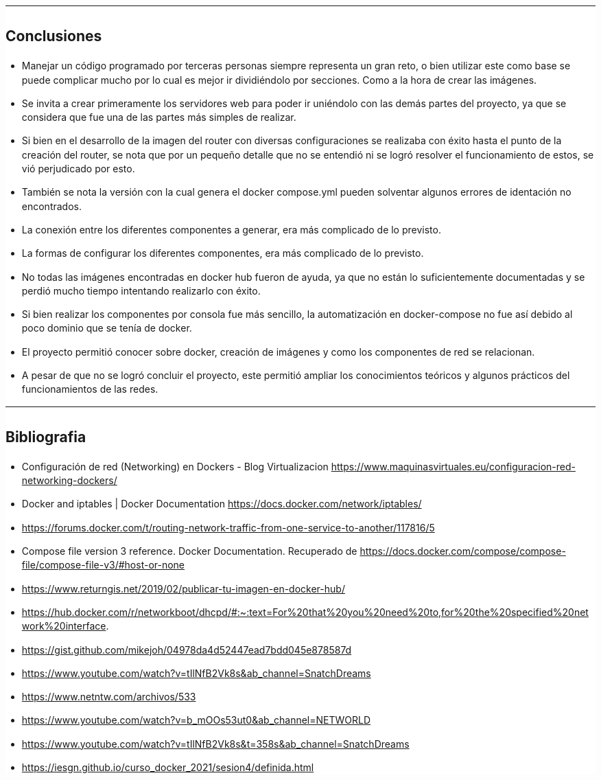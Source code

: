 
______________________

<h2> Conclusiones </h2>

- Manejar un código programado por terceras personas siempre representa un gran reto, o bien utilizar este como base se puede complicar mucho por lo cual es mejor ir dividiéndolo por secciones. Como a la hora de crear las imágenes.

- Se invita a crear primeramente los servidores web para poder ir uniéndolo con las demás partes del proyecto, ya que se considera que fue una de las partes más simples de realizar.

- Si bien en el desarrollo de la imagen del router con diversas configuraciones se realizaba con éxito hasta el punto de la creación del router, se nota que por un pequeño detalle que no se entendió ni se logró resolver el funcionamiento de estos, se vió perjudicado por esto.

- También se nota la versión con la cual genera el docker compose.yml pueden solventar algunos errores de identación no encontrados. 

- La conexión entre los diferentes componentes a generar, era más complicado de lo previsto.

- La formas de configurar los diferentes componentes, era más complicado de lo previsto.

- No todas las imágenes encontradas en docker hub fueron de ayuda, ya que no están lo suficientemente documentadas y se perdió mucho tiempo intentando realizarlo con éxito. 

- Si bien realizar los componentes por consola fue más sencillo, la automatización en docker-compose no fue así debido al poco dominio que se tenía de docker. 

- El proyecto permitió conocer sobre docker, creación de imágenes y como los componentes de red se relacionan. 

- A pesar de que no se logró concluir el proyecto, este permitió ampliar los conocimientos teóricos y algunos prácticos del funcionamientos de las redes. 
______________________

<h2> Bibliografia </h2>

- Configuración de red (Networking) en Dockers - Blog Virtualizacion https://www.maquinasvirtuales.eu/configuracion-red-networking-dockers/

- Docker and iptables | Docker Documentation https://docs.docker.com/network/iptables/

- https://forums.docker.com/t/routing-network-traffic-from-one-service-to-another/117816/5

- Compose file version 3 reference. Docker Documentation. Recuperado de https://docs.docker.com/compose/compose-file/compose-file-v3/#host-or-none

- https://www.returngis.net/2019/02/publicar-tu-imagen-en-docker-hub/

- https://hub.docker.com/r/networkboot/dhcpd/#:~:text=For%20that%20you%20need%20to,for%20the%20specified%20network%20interface.

- https://gist.github.com/mikejoh/04978da4d52447ead7bdd045e878587d

- https://www.youtube.com/watch?v=tIlNfB2Vk8s&ab_channel=SnatchDreams
- https://www.netntw.com/archivos/533
- https://www.youtube.com/watch?v=b_mOOs53ut0&ab_channel=NETWORLD
- https://www.youtube.com/watch?v=tIlNfB2Vk8s&t=358s&ab_channel=SnatchDreams

- https://iesgn.github.io/curso_docker_2021/sesion4/definida.html
